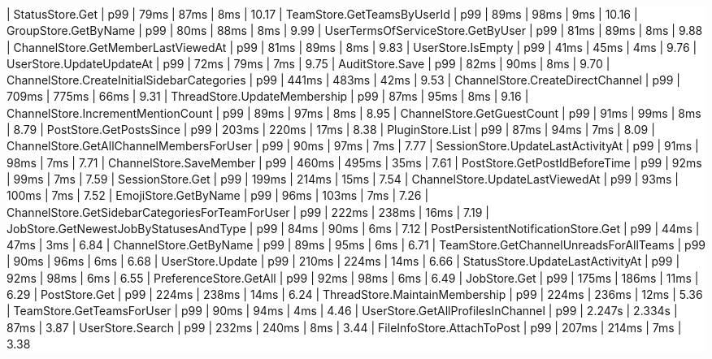 | StatusStore.Get | p99 | 79ms | 87ms | 8ms | 10.17
| TeamStore.GetTeamsByUserId | p99 | 89ms | 98ms | 9ms | 10.16
| GroupStore.GetByName | p99 | 80ms | 88ms | 8ms | 9.99
| UserTermsOfServiceStore.GetByUser | p99 | 81ms | 89ms | 8ms | 9.88
| ChannelStore.GetMemberLastViewedAt | p99 | 81ms | 89ms | 8ms | 9.83
| UserStore.IsEmpty | p99 | 41ms | 45ms | 4ms | 9.76
| UserStore.UpdateUpdateAt | p99 | 72ms | 79ms | 7ms | 9.75
| AuditStore.Save | p99 | 82ms | 90ms | 8ms | 9.70
| ChannelStore.CreateInitialSidebarCategories | p99 | 441ms | 483ms | 42ms | 9.53
| ChannelStore.CreateDirectChannel | p99 | 709ms | 775ms | 66ms | 9.31
| ThreadStore.UpdateMembership | p99 | 87ms | 95ms | 8ms | 9.16
| ChannelStore.IncrementMentionCount | p99 | 89ms | 97ms | 8ms | 8.95
| ChannelStore.GetGuestCount | p99 | 91ms | 99ms | 8ms | 8.79
| PostStore.GetPostsSince | p99 | 203ms | 220ms | 17ms | 8.38
| PluginStore.List | p99 | 87ms | 94ms | 7ms | 8.09
| ChannelStore.GetAllChannelMembersForUser | p99 | 90ms | 97ms | 7ms | 7.77
| SessionStore.UpdateLastActivityAt | p99 | 91ms | 98ms | 7ms | 7.71
| ChannelStore.SaveMember | p99 | 460ms | 495ms | 35ms | 7.61
| PostStore.GetPostIdBeforeTime | p99 | 92ms | 99ms | 7ms | 7.59
| SessionStore.Get | p99 | 199ms | 214ms | 15ms | 7.54
| ChannelStore.UpdateLastViewedAt | p99 | 93ms | 100ms | 7ms | 7.52
| EmojiStore.GetByName | p99 | 96ms | 103ms | 7ms | 7.26
| ChannelStore.GetSidebarCategoriesForTeamForUser | p99 | 222ms | 238ms | 16ms | 7.19
| JobStore.GetNewestJobByStatusesAndType | p99 | 84ms | 90ms | 6ms | 7.12
| PostPersistentNotificationStore.Get | p99 | 44ms | 47ms | 3ms | 6.84
| ChannelStore.GetByName | p99 | 89ms | 95ms | 6ms | 6.71
| TeamStore.GetChannelUnreadsForAllTeams | p99 | 90ms | 96ms | 6ms | 6.68
| UserStore.Update | p99 | 210ms | 224ms | 14ms | 6.66
| StatusStore.UpdateLastActivityAt | p99 | 92ms | 98ms | 6ms | 6.55
| PreferenceStore.GetAll | p99 | 92ms | 98ms | 6ms | 6.49
| JobStore.Get | p99 | 175ms | 186ms | 11ms | 6.29
| PostStore.Get | p99 | 224ms | 238ms | 14ms | 6.24
| ThreadStore.MaintainMembership | p99 | 224ms | 236ms | 12ms | 5.36
| TeamStore.GetTeamsForUser | p99 | 90ms | 94ms | 4ms | 4.46
| UserStore.GetAllProfilesInChannel | p99 | 2.247s | 2.334s | 87ms | 3.87
| UserStore.Search | p99 | 232ms | 240ms | 8ms | 3.44
| FileInfoStore.AttachToPost | p99 | 207ms | 214ms | 7ms | 3.38